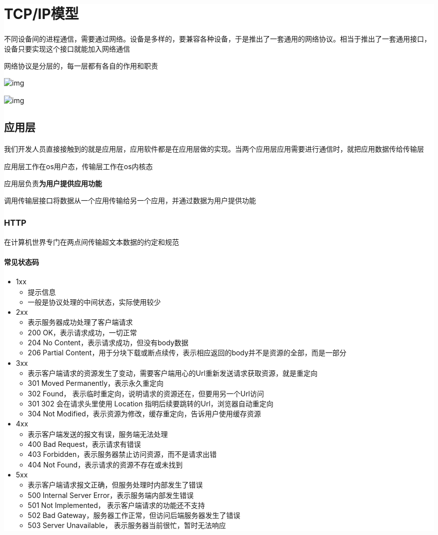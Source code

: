 # TCP/IP模型

不同设备间的进程通信，需要通过网络。设备是多样的，要兼容各种设备，于是推出了一套通用的网络协议。相当于推出了一套通用接口，设备只要实现这个接口就能加入网络通信

网络协议是分层的，每一层都有各自的作用和职责

![img](https://cdn.xiaolincoding.com/gh/xiaolincoder/ImageHost4@main/%E7%BD%91%E7%BB%9C/tcpip%E5%8F%82%E8%80%83%E6%A8%A1%E5%9E%8B.drawio.png)

![img](https://cdn.xiaolincoding.com/gh/xiaolincoder/ImageHost3@main/%E6%93%8D%E4%BD%9C%E7%B3%BB%E7%BB%9F/%E6%B5%AE%E7%82%B9/%E5%B0%81%E8%A3%85.png)

## 应用层

我们开发人员直接接触到的就是应用层，应用软件都是在应用层做的实现。当两个应用层应用需要进行通信时，就把应用数据传给传输层

应用层工作在os用户态，传输层工作在os内核态

应用层负责**为用户提供应用功能**

调用传输层接口将数据从一个应用传输给另一个应用，并通过数据为用户提供功能

### HTTP

在计算机世界专门在两点间传输超文本数据的约定和规范

#### 常见状态码

- 1xx 
  - 提示信息
  - 一般是协议处理的中间状态，实际使用较少
- 2xx
  - 表示服务器成功处理了客户端请求
  - 200 OK，表示请求成功，一切正常
  - 204 No Content，表示请求成功，但没有body数据
  - 206 Partial Content，用于分块下载或断点续传，表示相应返回的body并不是资源的全部，而是一部分
- 3xx
  - 表示客户端请求的资源发生了变动，需要客户端用心的Url重新发送请求获取资源，就是重定向
  - 301 Moved Permanently，表示永久重定向
  - 302 Found， 表示临时重定向，说明请求的资源还在，但要用另一个Url访问
  - 301 302 会在请求头里使用 Location 指明后续要跳转的Url，浏览器自动重定向
  - 304 Not Modified，表示资源为修改，缓存重定向，告诉用户使用缓存资源
- 4xx
  - 表示客户端发送的报文有误，服务端无法处理
  - 400 Bad Request，表示请求有错误
  - 403 Forbidden，表示服务器禁止访问资源，而不是请求出错
  - 404 Not Found，表示请求的资源不存在或未找到
- 5xx
  - 表示客户端请求报文正确，但服务处理时内部发生了错误
  - 500 Internal Server Error，表示服务端内部发生错误
  - 501 Not Implemented， 表示客户端请求的功能还不支持
  - 502 Bad Gateway，服务器工作正常，但访问后端服务器发生了错误
  - 503 Server Unavailable， 表示服务器当前很忙，暂时无法响应
